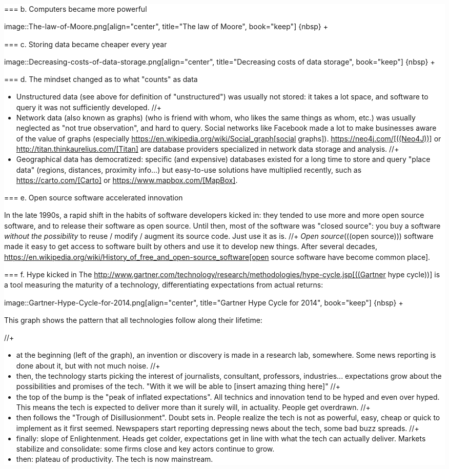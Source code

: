 === b. Computers became more powerful

image::The-law-of-Moore.png[align="center", title="The law of Moore", book="keep"]
{nbsp} +

=== c. Storing data became cheaper every year

image::Decreasing-costs-of-data-storage.png[align="center", title="Decreasing costs of data storage", book="keep"]
{nbsp} +

=== d. The mindset changed as to what "counts" as data
* Unstructured data (see above for definition of "unstructured") was usually not stored: it takes a lot space, and software to query it was not sufficiently developed.
//+
* Network data (also known as graphs) (who is friend with whom, who likes the same things as whom, etc.) was usually neglected as "not true observation", and hard to query. Social networks like Facebook made a lot to make businesses aware of the value of graphs (especially https://en.wikipedia.org/wiki/Social_graph[social graphs]). https://neo4j.com/[((Neo4J))] or http://titan.thinkaurelius.com/[Titan] are database providers specialized in network data storage and analysis.
//+
* Geographical data has democratized: specific (and expensive) databases existed for a long time to store and query "place data" (regions, distances, proximity info...) but easy-to-use solutions have multiplied recently, such as https://carto.com/[Carto] or https://www.mapbox.com/[MapBox].

=== e. Open source software accelerated innovation

In the late 1990s, a rapid shift in the habits of software developers kicked in: they tended to use more and more open source software, and to release their software as open source.
Until then, most of the software was "closed source": you buy a software *without the possibility* to reuse / modify / augment its source code. Just use it as is.
//+
*Open source*(((open source))) software made it easy to get access to software built by others and use it to develop new things. After several decades, https://en.wikipedia.org/wiki/History_of_free_and_open-source_software[open source software have become common place].

=== f. Hype kicked in
The http://www.gartner.com/technology/research/methodologies/hype-cycle.jsp[((Gartner hype cycle))] is a tool measuring the maturity of a technology, differentiating expectations from actual returns:

image::Gartner-Hype-Cycle-for-2014.png[align="center", title="Gartner Hype Cycle for 2014", book="keep"]
{nbsp} +

This graph shows the pattern that all technologies follow along their lifetime:

//+
- at the beginning (left of the graph), an invention or discovery is made in a research lab, somewhere. Some news reporting is done about it, but with not much noise.
//+
- then, the technology starts picking the interest of journalists, consultant, professors, industries... expectations grow about the possibilities and promises of the tech. "With it we will be able to [insert amazing thing here]"
//+
- the top of the bump is the "peak of inflated expectations". All technics and innovation tend to be hyped and even over hyped. This means the tech is expected to deliver more than it surely will, in actuality. People get overdrawn.
//+
- then follows the "Trough of Disillusionment". Doubt sets in. People realize the tech is not as powerful, easy, cheap or quick to implement as it first seemed. Newspapers start reporting depressing news about the tech, some bad buzz spreads.
//+
- finally: slope of Enlightenment. Heads get colder, expectations get in line with what the tech can actually deliver. Markets stabilize and consolidate: some firms close and key actors continue to grow.
- then: plateau of productivity. The tech is now mainstream.
